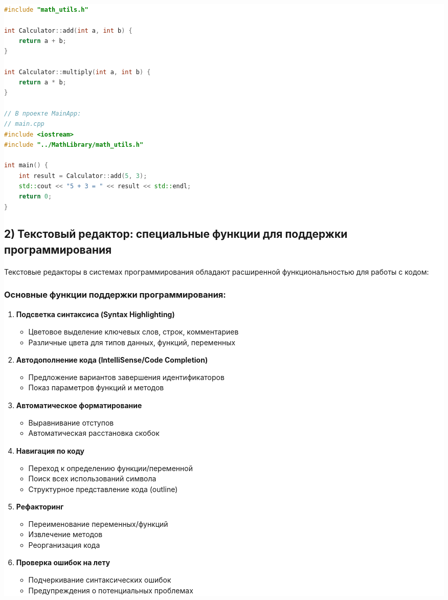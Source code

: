 ```cpp
#include "math_utils.h"

int Calculator::add(int a, int b) {
    return a + b;
}

int Calculator::multiply(int a, int b) {
    return a * b;
}

// В проекте MainApp:
// main.cpp
#include <iostream>
#include "../MathLibrary/math_utils.h"

int main() {
    int result = Calculator::add(5, 3);
    std::cout << "5 + 3 = " << result << std::endl;
    return 0;
}
```

## 2) Текстовый редактор: специальные функции для поддержки программирования

Текстовые редакторы в системах программирования обладают расширенной функциональностью для работы с кодом:

### Основные функции поддержки программирования:

1. **Подсветка синтаксиса (Syntax Highlighting)**
   - Цветовое выделение ключевых слов, строк, комментариев
   - Различные цвета для типов данных, функций, переменных

2. **Автодополнение кода (IntelliSense/Code Completion)**
   - Предложение вариантов завершения идентификаторов
   - Показ параметров функций и методов

3. **Автоматическое форматирование**
   - Выравнивание отступов
   - Автоматическая расстановка скобок

4. **Навигация по коду**
   - Переход к определению функции/переменной
   - Поиск всех использований символа
   - Структурное представление кода (outline)

5. **Рефакторинг**
   - Переименование переменных/функций
   - Извлечение методов
   - Реорганизация кода

6. **Проверка ошибок на лету**
   - Подчеркивание синтаксических ошибок
   - Предупреждения о потенциальных проблемах
